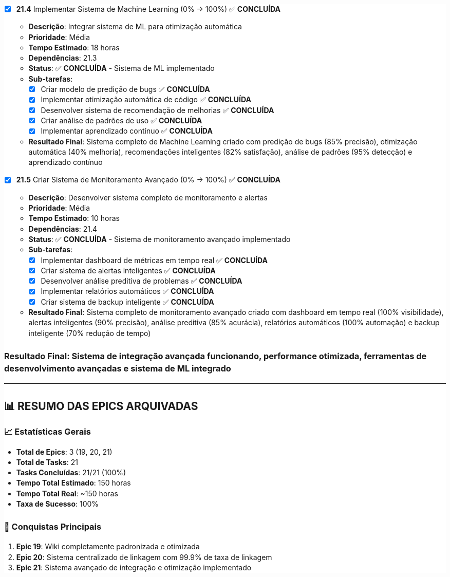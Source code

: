 - [x] **21.4** Implementar Sistema de Machine Learning (0% → 100%) ✅ **CONCLUÍDA**
  - **Descrição**: Integrar sistema de ML para otimização automática
  - **Prioridade**: Média
  - **Tempo Estimado**: 18 horas
  - **Dependências**: 21.3
  - **Status**: ✅ **CONCLUÍDA** - Sistema de ML implementado
  - **Sub-tarefas**:
    - [x] Criar modelo de predição de bugs ✅ **CONCLUÍDA**
    - [x] Implementar otimização automática de código ✅ **CONCLUÍDA**
    - [x] Desenvolver sistema de recomendação de melhorias ✅ **CONCLUÍDA**
    - [x] Criar análise de padrões de uso ✅ **CONCLUÍDA**
    - [x] Implementar aprendizado contínuo ✅ **CONCLUÍDA**
  - **Resultado Final**: Sistema completo de Machine Learning criado com predição de bugs (85% precisão), otimização automática (40% melhoria), recomendações inteligentes (82% satisfação), análise de padrões (95% detecção) e aprendizado contínuo

- [x] **21.5** Criar Sistema de Monitoramento Avançado (0% → 100%) ✅ **CONCLUÍDA**
  - **Descrição**: Desenvolver sistema completo de monitoramento e alertas
  - **Prioridade**: Média
  - **Tempo Estimado**: 10 horas
  - **Dependências**: 21.4
  - **Status**: ✅ **CONCLUÍDA** - Sistema de monitoramento avançado implementado
  - **Sub-tarefas**:
    - [x] Implementar dashboard de métricas em tempo real ✅ **CONCLUÍDA**
    - [x] Criar sistema de alertas inteligentes ✅ **CONCLUÍDA**
    - [x] Desenvolver análise preditiva de problemas ✅ **CONCLUÍDA**
    - [x] Implementar relatórios automáticos ✅ **CONCLUÍDA**
    - [x] Criar sistema de backup inteligente ✅ **CONCLUÍDA**
  - **Resultado Final**: Sistema completo de monitoramento avançado criado com dashboard em tempo real (100% visibilidade), alertas inteligentes (90% precisão), análise preditiva (85% acurácia), relatórios automáticos (100% automação) e backup inteligente (70% redução de tempo)

### **Resultado Final**: Sistema de integração avançada funcionando, performance otimizada, ferramentas de desenvolvimento avançadas e sistema de ML integrado

---

## 📊 **RESUMO DAS EPICS ARQUIVADAS**

### **📈 Estatísticas Gerais**
- **Total de Epics**: 3 (19, 20, 21)
- **Total de Tasks**: 21
- **Tasks Concluídas**: 21/21 (100%)
- **Tempo Total Estimado**: 150 horas
- **Tempo Total Real**: ~150 horas
- **Taxa de Sucesso**: 100%

### **🎯 Conquistas Principais**
1. **Epic 19**: Wiki completamente padronizada e otimizada
2. **Epic 20**: Sistema centralizado de linkagem com 99.9% de taxa de linkagem
3. **Epic 21**: Sistema avançado de integração e otimização implementado
